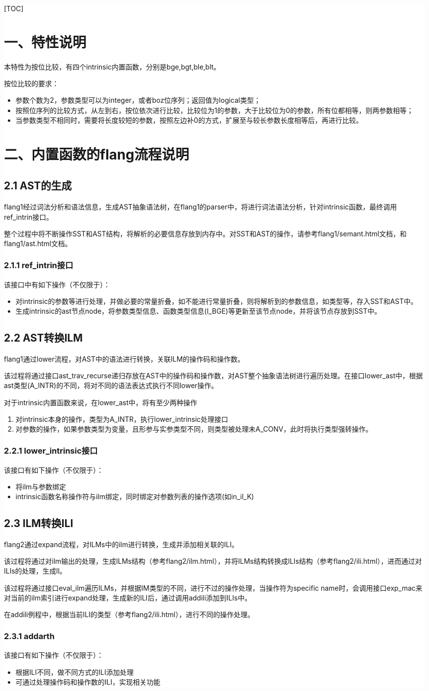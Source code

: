 [TOC]
# 一、特性说明
本特性为按位比较，有四个intrinsic内置函数，分别是bge,bgt,ble,blt。

按位比较的要求：
- 参数个数为2，参数类型可以为integer，或者boz位序列；返回值为logical类型；
- 按照位序列的比较方式，从左到右，按位依次进行比较，比较位为1的参数，大于比较位为0的参数，所有位都相等，则两参数相等；
- 当参数类型不相同时，需要将长度较短的参数，按照左边补0的方式，扩展至与较长参数长度相等后，再进行比较。

# 二、内置函数的flang流程说明
## 2.1 AST的生成
flang1经过词法分析和语法信息，生成AST抽象语法树，在flang1的parser中，将进行词法语法分析，针对intrinsic函数，最终调用ref_intrin接口。

整个过程中将不断操作SST和AST结构，将解析的必要信息存放到内存中。对SST和AST的操作，请参考flang1/semant.html文档，和flang1/ast.html文档。
### 2.1.1 ref_intrin接口
该接口中有如下操作（不仅限于）：
- 对intrinsic的参数等进行处理，并做必要的常量折叠，如不能进行常量折叠，则将解析到的参数信息，如类型等，存入SST和AST中。
- 生成intrinsic的ast节点node，将参数类型信息、函数类型信息(I_BGE)等更新至该节点node，并将该节点存放到SST中。


## 2.2 AST转换ILM
flang1通过lower流程，对AST中的语法进行转换，关联ILM的操作码和操作数。

该过程将通过接口ast_trav_recurse递归存放在AST中的操作码和操作数，对AST整个抽象语法树进行遍历处理。在接口lower_ast中，根据ast类型(A_INTR)的不同，将对不同的语法表达式执行不同lower操作。

对于intrinsic内置函数来说，在lower_ast中，将有至少两种操作
1. 对intrinsic本身的操作，类型为A_INTR，执行lower_intrinsic处理接口
2. 对参数的操作，如果参数类型为变量，且形参与实参类型不同，则类型被处理未A_CONV，此时将执行类型强转操作。

### 2.2.1 lower_intrinsic接口
该接口有如下操作（不仅限于）：
- 将ilm与参数绑定
- intrinsic函数名称操作符与ilm绑定，同时绑定对参数列表的操作选项(如in_il_K)

## 2.3 ILM转换ILI
flang2通过expand流程，对ILMs中的ilm进行转换，生成并添加相关联的ILI。

该过程将通过对ilm输出的处理，生成ILMs结构（参考flang2/ilm.html），并将ILMs结构转换成ILIs结构（参考flang2/ili.html），进而通过对ILIs的处理，生成ll。

该过程将通过接口eval_ilm遍历ILMs，并根据IM类型的不同，进行不过的操作处理，当操作符为specific name时，会调用接口exp_mac来对当前的ilm索引进行expand处理，生成新的ILI后，通过调用addili添加到ILIs中。

在addili例程中，根据当前ILI的类型（参考flang2/ili.html），进行不同的操作处理。
### 2.3.1 addarth
该接口有如下操作（不仅限于）：
- 根据ILI不同，做不同方式的ILI添加处理
- 可通过处理操作码和操作数的ILI，实现相关功能
